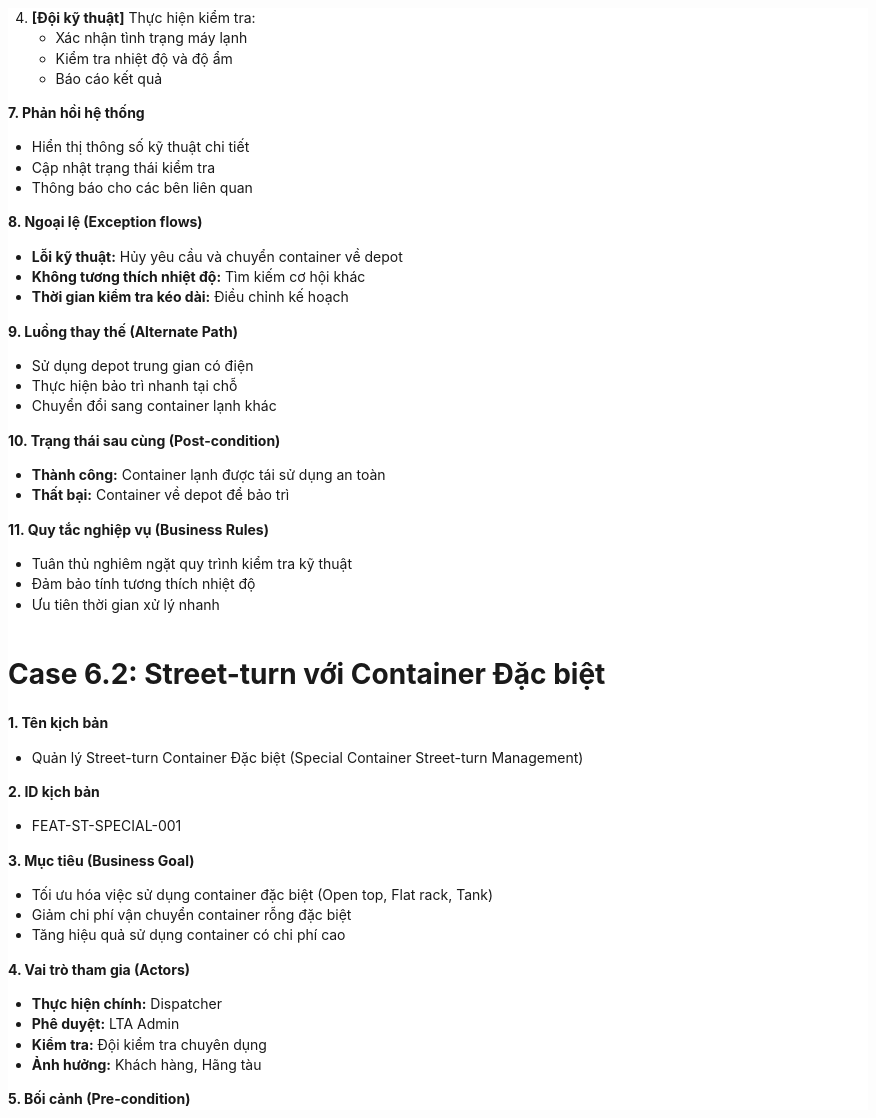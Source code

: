 4. **[Đội kỹ thuật]** Thực hiện kiểm tra:
   - Xác nhận tình trạng máy lạnh
   - Kiểm tra nhiệt độ và độ ẩm
   - Báo cáo kết quả

**7. Phản hồi hệ thống**

- Hiển thị thông số kỹ thuật chi tiết
- Cập nhật trạng thái kiểm tra
- Thông báo cho các bên liên quan

**8. Ngoại lệ (Exception flows)**

- **Lỗi kỹ thuật:** Hủy yêu cầu và chuyển container về depot
- **Không tương thích nhiệt độ:** Tìm kiếm cơ hội khác
- **Thời gian kiểm tra kéo dài:** Điều chỉnh kế hoạch

**9. Luồng thay thế (Alternate Path)**

- Sử dụng depot trung gian có điện
- Thực hiện bảo trì nhanh tại chỗ
- Chuyển đổi sang container lạnh khác

**10. Trạng thái sau cùng (Post-condition)**

- **Thành công:** Container lạnh được tái sử dụng an toàn
- **Thất bại:** Container về depot để bảo trì

**11. Quy tắc nghiệp vụ (Business Rules)**

- Tuân thủ nghiêm ngặt quy trình kiểm tra kỹ thuật
- Đảm bảo tính tương thích nhiệt độ
- Ưu tiên thời gian xử lý nhanh

# **Case 6.2: Street-turn với Container Đặc biệt**

**1. Tên kịch bản**

- Quản lý Street-turn Container Đặc biệt (Special Container Street-turn Management)

**2. ID kịch bản**

- FEAT-ST-SPECIAL-001

**3. Mục tiêu (Business Goal)**

- Tối ưu hóa việc sử dụng container đặc biệt (Open top, Flat rack, Tank)
- Giảm chi phí vận chuyển container rỗng đặc biệt
- Tăng hiệu quả sử dụng container có chi phí cao

**4. Vai trò tham gia (Actors)**

- **Thực hiện chính:** Dispatcher
- **Phê duyệt:** LTA Admin
- **Kiểm tra:** Đội kiểm tra chuyên dụng
- **Ảnh hưởng:** Khách hàng, Hãng tàu

**5. Bối cảnh (Pre-condition)**
